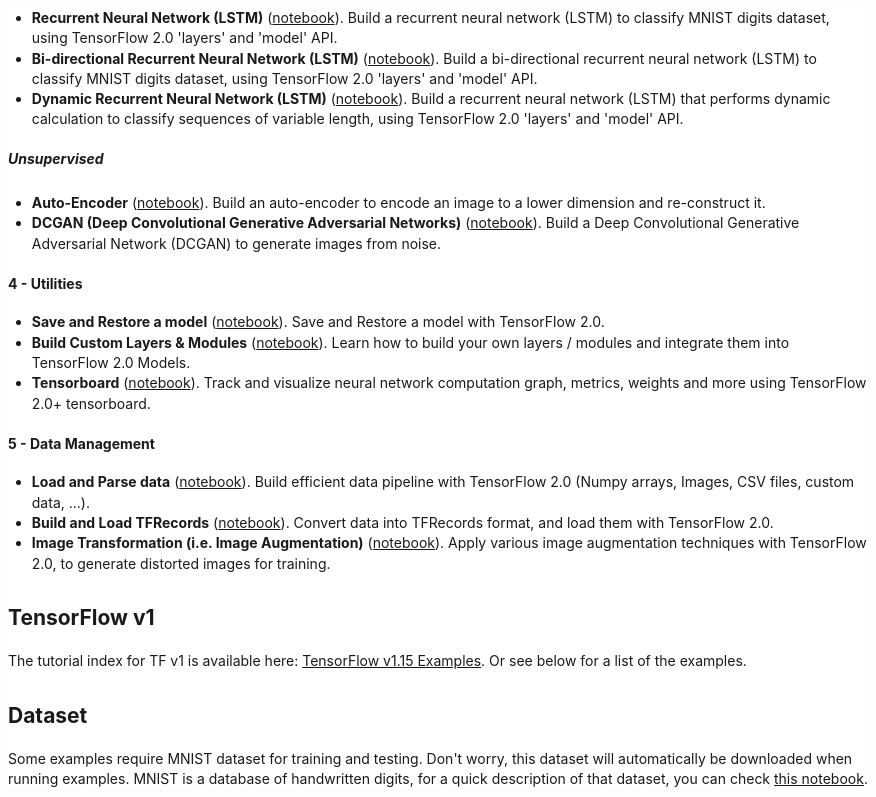 - **Recurrent Neural Network (LSTM)** ([notebook](https://github.com/aymericdamien/TensorFlow-Examples/blob/master/tensorflow_v2/notebooks/3_NeuralNetworks/recurrent_network.ipynb)). Build a recurrent neural network (LSTM) to classify MNIST digits dataset, using TensorFlow 2.0 'layers' and 'model' API.
- **Bi-directional Recurrent Neural Network (LSTM)** ([notebook](https://github.com/aymericdamien/TensorFlow-Examples/blob/master/tensorflow_v2/notebooks/3_NeuralNetworks/bidirectional_rnn.ipynb)). Build a bi-directional recurrent neural network (LSTM) to classify MNIST digits dataset, using TensorFlow 2.0 'layers' and 'model' API.
- **Dynamic Recurrent Neural Network (LSTM)** ([notebook](https://github.com/aymericdamien/TensorFlow-Examples/blob/master/tensorflow_v2/notebooks/3_NeuralNetworks/dynamic_rnn.ipynb)). Build a recurrent neural network (LSTM) that performs dynamic calculation to classify sequences of variable length, using TensorFlow 2.0 'layers' and 'model' API.

##### Unsupervised
- **Auto-Encoder** ([notebook](https://github.com/aymericdamien/TensorFlow-Examples/blob/master/tensorflow_v2/notebooks/3_NeuralNetworks/autoencoder.ipynb)). Build an auto-encoder to encode an image to a lower dimension and re-construct it.
- **DCGAN (Deep Convolutional Generative Adversarial Networks)** ([notebook](https://github.com/aymericdamien/TensorFlow-Examples/blob/master/tensorflow_v2/notebooks/3_NeuralNetworks/dcgan.ipynb)). Build a Deep Convolutional Generative Adversarial Network (DCGAN) to generate images from noise.

#### 4 - Utilities
- **Save and Restore a model** ([notebook](https://github.com/aymericdamien/TensorFlow-Examples/blob/master/tensorflow_v2/notebooks/4_Utils/save_restore_model.ipynb)). Save and Restore a model with TensorFlow 2.0.
- **Build Custom Layers & Modules** ([notebook](https://github.com/aymericdamien/TensorFlow-Examples/blob/master/tensorflow_v2/notebooks/4_Utils/build_custom_layers.ipynb)). Learn how to build your own layers / modules and integrate them into TensorFlow 2.0 Models.
- **Tensorboard** ([notebook](https://github.com/aymericdamien/TensorFlow-Examples/blob/master/tensorflow_v2/notebooks/4_Utils/tensorboard.ipynb)). Track and visualize neural network computation graph, metrics, weights and more using TensorFlow 2.0+ tensorboard.

#### 5 - Data Management
- **Load and Parse data** ([notebook](https://github.com/aymericdamien/TensorFlow-Examples/blob/master/tensorflow_v2/notebooks/5_DataManagement/load_data.ipynb)). Build efficient data pipeline with TensorFlow 2.0 (Numpy arrays, Images, CSV files, custom data, ...).
- **Build and Load TFRecords** ([notebook](https://github.com/aymericdamien/TensorFlow-Examples/blob/master/tensorflow_v2/notebooks/5_DataManagement/tfrecords.ipynb)). Convert data into TFRecords format, and load them with TensorFlow 2.0.
- **Image Transformation (i.e. Image Augmentation)** ([notebook](https://github.com/aymericdamien/TensorFlow-Examples/blob/master/tensorflow_v2/notebooks/5_DataManagement/image_transformation.ipynb)). Apply various image augmentation techniques with TensorFlow 2.0, to generate distorted images for training.


## TensorFlow v1

The tutorial index for TF v1 is available here: [TensorFlow v1.15 Examples](tensorflow_v1). Or see below for a list of the examples.

## Dataset
Some examples require MNIST dataset for training and testing. Don't worry, this dataset will automatically be downloaded when running examples.
MNIST is a database of handwritten digits, for a quick description of that dataset, you can check [this notebook](https://github.com/aymericdamien/TensorFlow-Examples/blob/master/notebooks/0_Prerequisite/mnist_dataset_intro.ipynb).
